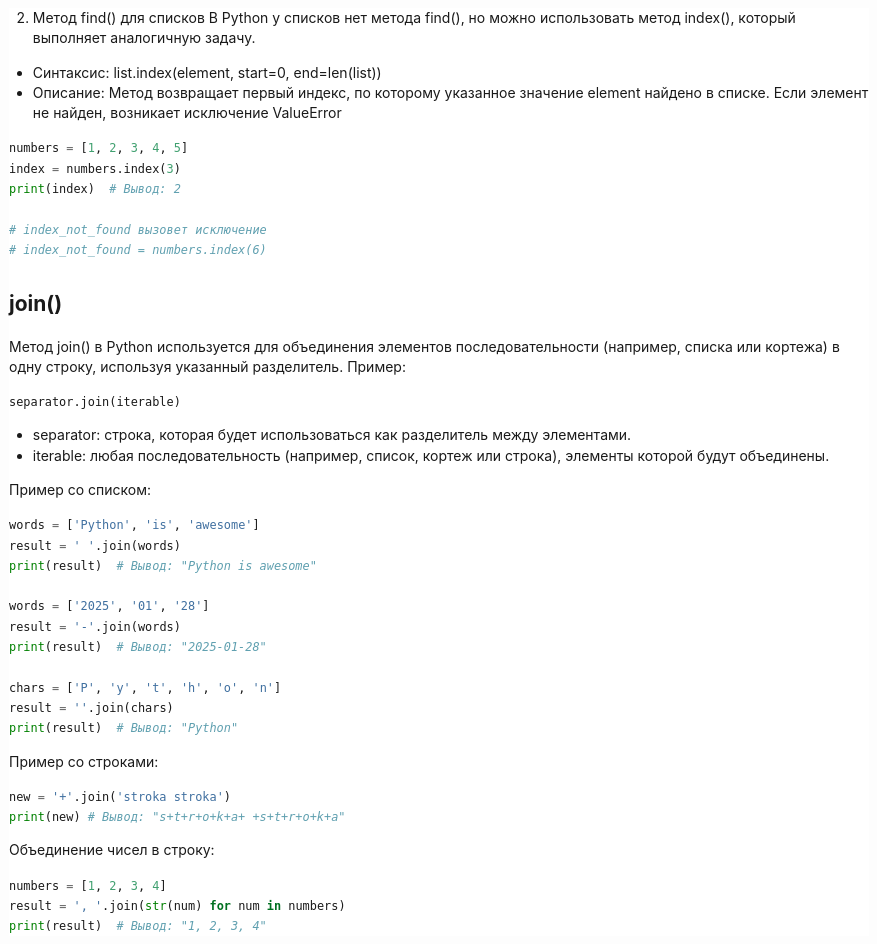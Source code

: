 2. Метод find() для списков
В Python у списков нет метода find(), но можно использовать метод index(), который выполняет аналогичную задачу.

- Синтаксис: list.index(element, start=0, end=len(list))
- Описание: Метод возвращает первый индекс, по которому указанное значение element найдено в списке. Если элемент не найден, возникает исключение ValueError
```python
numbers = [1, 2, 3, 4, 5]  
index = numbers.index(3)  
print(index)  # Вывод: 2  

# index_not_found вызовет исключение  
# index_not_found = numbers.index(6)
```

## join()
Метод join() в Python используется для объединения элементов последовательности (например, списка или кортежа) в одну строку, используя указанный разделитель. Пример:
```python
separator.join(iterable)  
```
- separator: строка, которая будет использоваться как разделитель между элементами.
- iterable: любая последовательность (например, список, кортеж или строка), элементы которой будут объединены.

Пример со списком:
```python
words = ['Python', 'is', 'awesome']  
result = ' '.join(words)  
print(result)  # Вывод: "Python is awesome"  

words = ['2025', '01', '28']  
result = '-'.join(words)  
print(result)  # Вывод: "2025-01-28" 

chars = ['P', 'y', 't', 'h', 'o', 'n']  
result = ''.join(chars)  
print(result)  # Вывод: "Python"  
```

Пример со строками:
```python
new = '+'.join('stroka stroka')
print(new) # Вывод: "s+t+r+o+k+a+ +s+t+r+o+k+a"
```

Объединение чисел в строку:
```python
numbers = [1, 2, 3, 4]  
result = ', '.join(str(num) for num in numbers)  
print(result)  # Вывод: "1, 2, 3, 4"  
```

